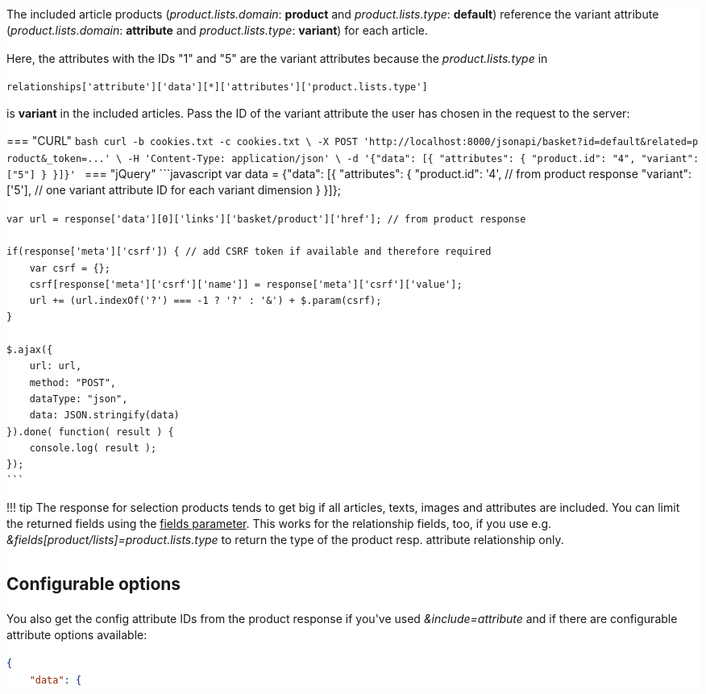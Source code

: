 The included article products (*product.lists.domain*: **product** and *product.lists.type*: **default**) reference the variant attribute (*product.lists.domain*: **attribute** and *product.lists.type*: **variant**) for each article.

Here, the attributes with the IDs "1" and "5" are the variant attributes because the *product.lists.type* in

```relationships['attribute']['data'][*]['attributes']['product.lists.type']```

is **variant** in the included articles. Pass the ID of the variant attribute the user has chosen in the request to the server:

=== "CURL"
    ```bash
    curl -b cookies.txt -c cookies.txt \
    -X POST 'http://localhost:8000/jsonapi/basket?id=default&related=product&_token=...' \
    -H 'Content-Type: application/json' \
    -d '{"data": [{
        "attributes": {
            "product.id": "4",
            "variant": ["5"]
        }
    }]}'
    ```
=== "jQuery"
    ```javascript
    var data = {"data": [{
        "attributes": {
            "product.id": '4', // from product response
            "variant": ['5'], // one variant attribute ID for each variant dimension
        }
    }]};

    var url = response['data'][0]['links']['basket/product']['href']; // from product response

    if(response['meta']['csrf']) { // add CSRF token if available and therefore required
        var csrf = {};
        csrf[response['meta']['csrf']['name']] = response['meta']['csrf']['value'];
        url += (url.indexOf('?') === -1 ? '?' : '&') + $.param(csrf);
    }

    $.ajax({
        url: url,
        method: "POST",
        dataType: "json",
        data: JSON.stringify(data)
    }).done( function( result ) {
        console.log( result );
    });
    ```

!!! tip
    The response for selection products tends to get big if all articles, texts, images and attributes are included. You can limit the returned fields using the [fields parameter](basics.md#return-specific-fields-only). This works for the relationship fields, too, if you use e.g. *&fields[product/lists]=product.lists.type* to return the type of the product resp. attribute relationship only.

## Configurable options

You also get the config attribute IDs from the product response if you've used *&include=attribute* and if there are configurable attribute options available:

```json
{
    "data": {
```